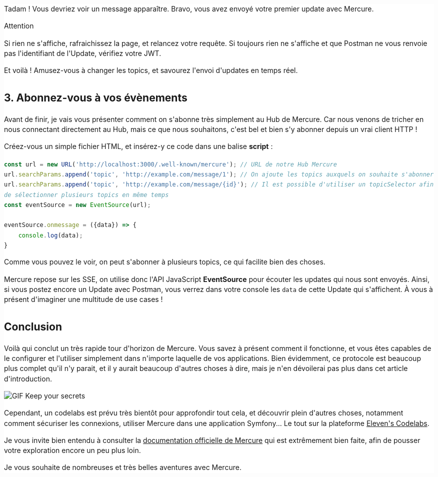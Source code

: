 Tadam ! Vous devriez voir un message apparaître. Bravo, vous avez envoyé votre premier update avec Mercure.

<div class="admonition attention" markdown="1"><p class="admonition-title">Attention</p>

Si rien ne s'affiche, rafraichissez la page, et relancez votre requête. Si toujours rien ne s'affiche et que Postman ne vous renvoie pas l'identifiant de l'Update, vérifiez votre JWT.

</div>


Et voilà ! Amusez-vous à changer les topics, et savourez l'envoi d'updates en temps réel.

## 3. Abonnez-vous à vos évènements
Avant de finir, je vais vous présenter comment on s'abonne très simplement au Hub de Mercure. Car nous venons de tricher en nous connectant directement au Hub, mais ce que nous souhaitons, c'est bel et bien s'y abonner depuis un vrai client HTTP !

Créez-vous un simple fichier HTML, et insérez-y ce code dans une balise **script** :
```javascript
const url = new URL('http://localhost:3000/.well-known/mercure'); // URL de notre Hub Mercure
url.searchParams.append('topic', 'http://example.com/message/1'); // On ajoute les topics auxquels on souhaite s'abonner
url.searchParams.append('topic', 'http://example.com/message/{id}'); // Il est possible d'utiliser un topicSelector afin de sélectionner plusieurs topics en même temps
const eventSource = new EventSource(url);

eventSource.onmessage = ({data}) => {
    console.log(data);
}
```

Comme vous pouvez le voir, on peut s'abonner à plusieurs topics, ce qui facilite bien des choses.

Mercure repose sur les SSE, on utilise donc l'API JavaScript **EventSource** pour écouter les updates qui nous sont envoyés. Ainsi, si vous postez encore un Update avec Postman, vous verrez dans votre console les `data` de cette Update qui s'affichent. À vous à présent d'imaginer une multitude de use cases !

## Conclusion

Voilà qui conclut un très rapide tour d'horizon de Mercure.
Vous savez à présent comment il fonctionne, et vous êtes capables de le configurer et l'utiliser simplement dans n'importe laquelle de vos applications.
Bien évidemment, ce protocole est beaucoup plus complet qu'il n'y parait, et il y aurait beaucoup d'autres choses à dire, mais je n'en dévoilerai pas plus dans cet article d'introduction.

![GIF Keep your secrets]({BASE_URL}/imgs/articles/2020-08-26-a-la-decouverte-de-mercure/keep_your_secrets.gif)

Cependant, un codelabs est prévu très bientôt pour approfondir tout cela, et découvrir plein d'autres choses, notamment comment sécuriser les connexions, utiliser Mercure dans une application Symfony... Le tout sur la plateforme [Eleven's Codelabs](/fr/creez-un-chat-avec-symfony-et-mercure/).

Je vous invite bien entendu à consulter la [documentation officielle de Mercure](https://mercure.rocks/docs) qui est extrêmement bien faite, afin de pousser votre exploration encore un peu plus loin.

Je vous souhaite de nombreuses et très belles aventures avec Mercure.
